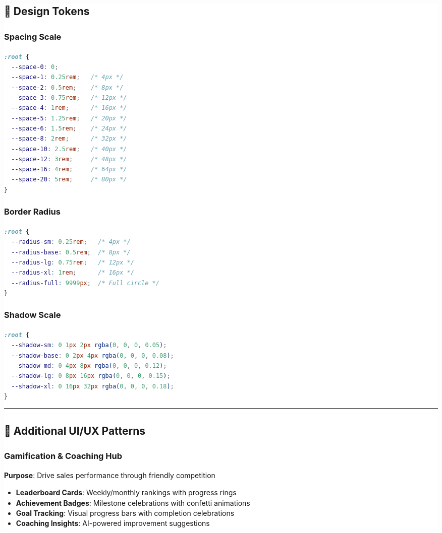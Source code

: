 
## 📝 Design Tokens

### Spacing Scale
```css
:root {
  --space-0: 0;
  --space-1: 0.25rem;   /* 4px */
  --space-2: 0.5rem;    /* 8px */
  --space-3: 0.75rem;   /* 12px */
  --space-4: 1rem;      /* 16px */
  --space-5: 1.25rem;   /* 20px */
  --space-6: 1.5rem;    /* 24px */
  --space-8: 2rem;      /* 32px */
  --space-10: 2.5rem;   /* 40px */
  --space-12: 3rem;     /* 48px */
  --space-16: 4rem;     /* 64px */
  --space-20: 5rem;     /* 80px */
}
```

### Border Radius
```css
:root {
  --radius-sm: 0.25rem;   /* 4px */
  --radius-base: 0.5rem;  /* 8px */
  --radius-lg: 0.75rem;   /* 12px */
  --radius-xl: 1rem;      /* 16px */
  --radius-full: 9999px;  /* Full circle */
}
```

### Shadow Scale
```css
:root {
  --shadow-sm: 0 1px 2px rgba(0, 0, 0, 0.05);
  --shadow-base: 0 2px 4px rgba(0, 0, 0, 0.08);
  --shadow-md: 0 4px 8px rgba(0, 0, 0, 0.12);
  --shadow-lg: 0 8px 16px rgba(0, 0, 0, 0.15);
  --shadow-xl: 0 16px 32px rgba(0, 0, 0, 0.18);
}
```

---

## 🚀 Additional UI/UX Patterns

### Gamification & Coaching Hub
**Purpose**: Drive sales performance through friendly competition

- **Leaderboard Cards**: Weekly/monthly rankings with progress rings
- **Achievement Badges**: Milestone celebrations with confetti animations
- **Goal Tracking**: Visual progress bars with completion celebrations
- **Coaching Insights**: AI-powered improvement suggestions
